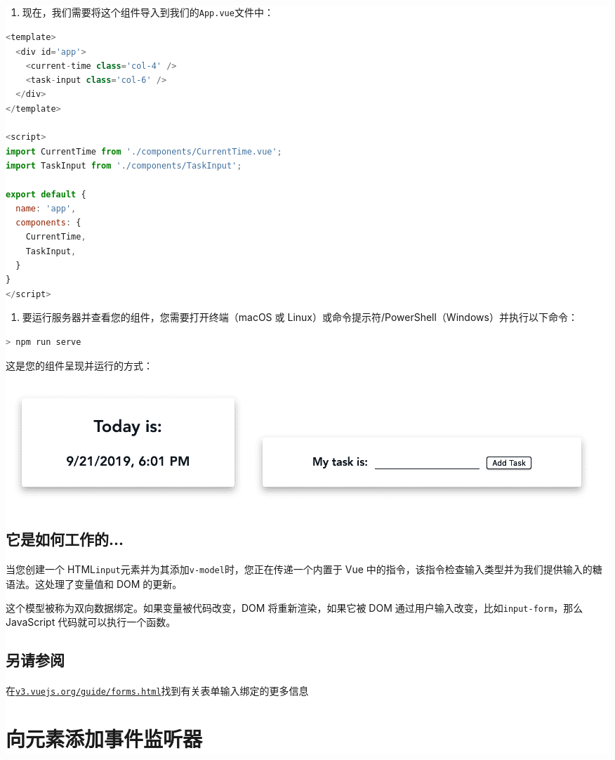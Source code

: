 1.  现在，我们需要将这个组件导入到我们的`App.vue`文件中：

```js
<template>
  <div id='app'>
    <current-time class='col-4' />
    <task-input class='col-6' />
  </div>
</template>

<script>
import CurrentTime from './components/CurrentTime.vue';
import TaskInput from './components/TaskInput';

export default {
  name: 'app',
  components: {
    CurrentTime,
    TaskInput,
  }
}
</script>
```

1.  要运行服务器并查看您的组件，您需要打开终端（macOS 或 Linux）或命令提示符/PowerShell（Windows）并执行以下命令：

```js
> npm run serve
```

这是您的组件呈现并运行的方式：

![](img/b95c0f20-649c-45cf-a412-60aa5e1ff24c.png)

## 它是如何工作的...

当您创建一个 HTML`input`元素并为其添加`v-model`时，您正在传递一个内置于 Vue 中的指令，该指令检查输入类型并为我们提供输入的糖语法。这处理了变量值和 DOM 的更新。

这个模型被称为双向数据绑定。如果变量被代码改变，DOM 将重新渲染，如果它被 DOM 通过用户输入改变，比如`input-form`，那么 JavaScript 代码就可以执行一个函数。

## 另请参阅

在[`v3.vuejs.org/guide/forms.html`](https://v3.vuejs.org/guide/forms.html)找到有关表单输入绑定的更多信息

# 向元素添加事件监听器
